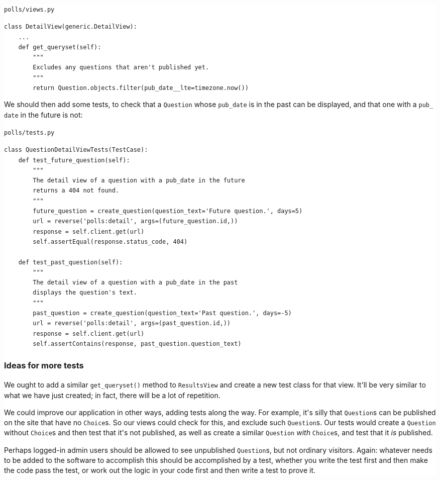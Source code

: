 `polls/views.py`

```
class DetailView(generic.DetailView):
    ...
    def get_queryset(self):
        """
        Excludes any questions that aren't published yet.
        """
        return Question.objects.filter(pub_date__lte=timezone.now())
```

We should then add some tests, to check that a `Question` whose `pub_date` is in the past can be displayed, and that one with a `pub_date` in the future is not:

`polls/tests.py`

```
class QuestionDetailViewTests(TestCase):
    def test_future_question(self):
        """
        The detail view of a question with a pub_date in the future
        returns a 404 not found.
        """
        future_question = create_question(question_text='Future question.', days=5)
        url = reverse('polls:detail', args=(future_question.id,))
        response = self.client.get(url)
        self.assertEqual(response.status_code, 404)

    def test_past_question(self):
        """
        The detail view of a question with a pub_date in the past
        displays the question's text.
        """
        past_question = create_question(question_text='Past question.', days=-5)
        url = reverse('polls:detail', args=(past_question.id,))
        response = self.client.get(url)
        self.assertContains(response, past_question.question_text)
```

### Ideas for more tests

We ought to add a similar `get_queryset()` method to `ResultsView` and create a new test class for that view. It'll be very similar to what we have just created; in fact, there will be a lot of repetition.

We could improve our application in other ways, adding tests along the way. For example, it's silly that `Question`s can be published on the site that have no `Choice`s. So our views could check for this, and exclude such `Question`s. Our tests would create a `Question` without `Choice`s and then test that it's not published, as well as create a similar `Question` *with* `Choice`s, and test that it *is* published.

Perhaps logged-in admin users should be allowed to see unpublished `Question`s, but not ordinary visitors. Again: whatever needs to be added to the software to accomplish this should be accomplished by a test, whether you write the test first and then make the code pass the test, or work out the logic in your code first and then write a test to prove it.
